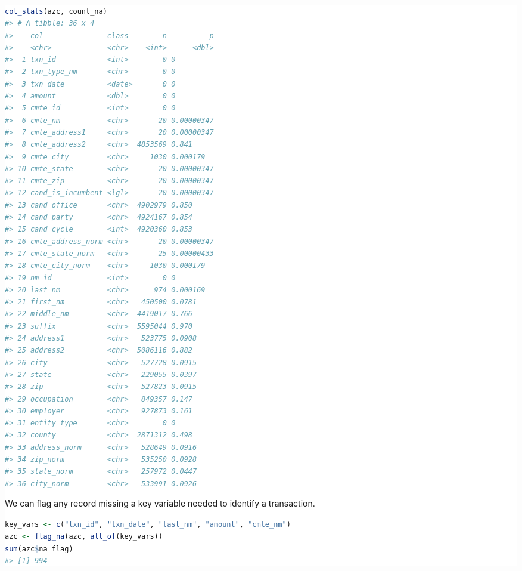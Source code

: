 ``` r
col_stats(azc, count_na)
#> # A tibble: 36 x 4
#>    col               class        n          p
#>    <chr>             <chr>    <int>      <dbl>
#>  1 txn_id            <int>        0 0         
#>  2 txn_type_nm       <chr>        0 0         
#>  3 txn_date          <date>       0 0         
#>  4 amount            <dbl>        0 0         
#>  5 cmte_id           <int>        0 0         
#>  6 cmte_nm           <chr>       20 0.00000347
#>  7 cmte_address1     <chr>       20 0.00000347
#>  8 cmte_address2     <chr>  4853569 0.841     
#>  9 cmte_city         <chr>     1030 0.000179  
#> 10 cmte_state        <chr>       20 0.00000347
#> 11 cmte_zip          <chr>       20 0.00000347
#> 12 cand_is_incumbent <lgl>       20 0.00000347
#> 13 cand_office       <chr>  4902979 0.850     
#> 14 cand_party        <chr>  4924167 0.854     
#> 15 cand_cycle        <int>  4920360 0.853     
#> 16 cmte_address_norm <chr>       20 0.00000347
#> 17 cmte_state_norm   <chr>       25 0.00000433
#> 18 cmte_city_norm    <chr>     1030 0.000179  
#> 19 nm_id             <int>        0 0         
#> 20 last_nm           <chr>      974 0.000169  
#> 21 first_nm          <chr>   450500 0.0781    
#> 22 middle_nm         <chr>  4419017 0.766     
#> 23 suffix            <chr>  5595044 0.970     
#> 24 address1          <chr>   523775 0.0908    
#> 25 address2          <chr>  5086116 0.882     
#> 26 city              <chr>   527728 0.0915    
#> 27 state             <chr>   229055 0.0397    
#> 28 zip               <chr>   527823 0.0915    
#> 29 occupation        <chr>   849357 0.147     
#> 30 employer          <chr>   927873 0.161     
#> 31 entity_type       <chr>        0 0         
#> 32 county            <chr>  2871312 0.498     
#> 33 address_norm      <chr>   528649 0.0916    
#> 34 zip_norm          <chr>   535250 0.0928    
#> 35 state_norm        <chr>   257972 0.0447    
#> 36 city_norm         <chr>   533991 0.0926
```

We can flag any record missing a key variable needed to identify a
transaction.

``` r
key_vars <- c("txn_id", "txn_date", "last_nm", "amount", "cmte_nm")
azc <- flag_na(azc, all_of(key_vars))
sum(azc$na_flag)
#> [1] 994
```

